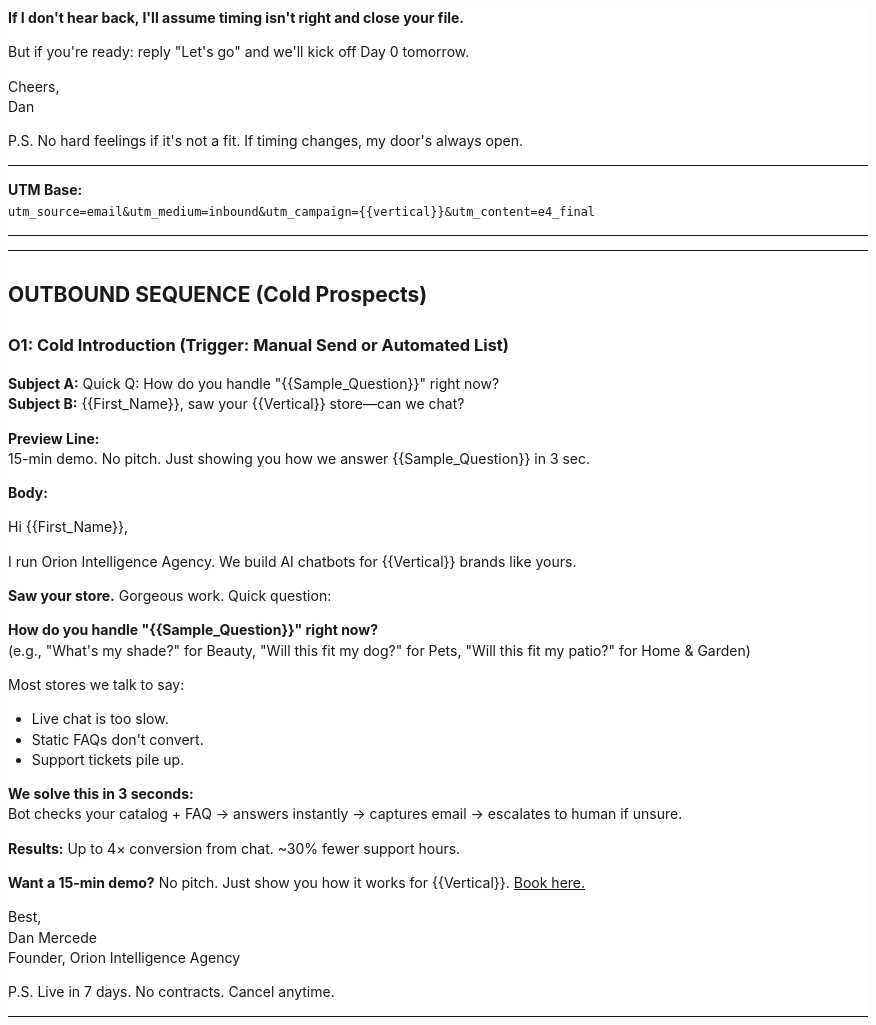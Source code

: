**If I don't hear back, I'll assume timing isn't right and close your file.**

But if you're ready: reply "Let's go" and we'll kick off Day 0 tomorrow.

Cheers,  
Dan

P.S. No hard feelings if it's not a fit. If timing changes, my door's always open.

---

**UTM Base:**  
`utm_source=email&utm_medium=inbound&utm_campaign={{vertical}}&utm_content=e4_final`

---

---

## OUTBOUND SEQUENCE (Cold Prospects)

### O1: Cold Introduction (Trigger: Manual Send or Automated List)

**Subject A:** Quick Q: How do you handle "{{Sample_Question}}" right now?  
**Subject B:** {{First_Name}}, saw your {{Vertical}} store—can we chat?

**Preview Line:**  
15-min demo. No pitch. Just showing you how we answer {{Sample_Question}} in 3 sec.

**Body:**

Hi {{First_Name}},

I run Orion Intelligence Agency. We build AI chatbots for {{Vertical}} brands like yours.

**Saw your store.** Gorgeous work. Quick question:

**How do you handle "{{Sample_Question}}" right now?**  
(e.g., "What's my shade?" for Beauty, "Will this fit my dog?" for Pets, "Will this fit my patio?" for Home & Garden)

Most stores we talk to say:
- Live chat is too slow.
- Static FAQs don't convert.
- Support tickets pile up.

**We solve this in 3 seconds:**  
Bot checks your catalog + FAQ → answers instantly → captures email → escalates to human if unsure.

**Results:** Up to 4× conversion from chat. ~30% fewer support hours.

**Want a 15-min demo?** No pitch. Just show you how it works for {{Vertical}}. [Book here.](#)

Best,  
Dan Mercede  
Founder, Orion Intelligence Agency

P.S. Live in 7 days. No contracts. Cancel anytime.

---